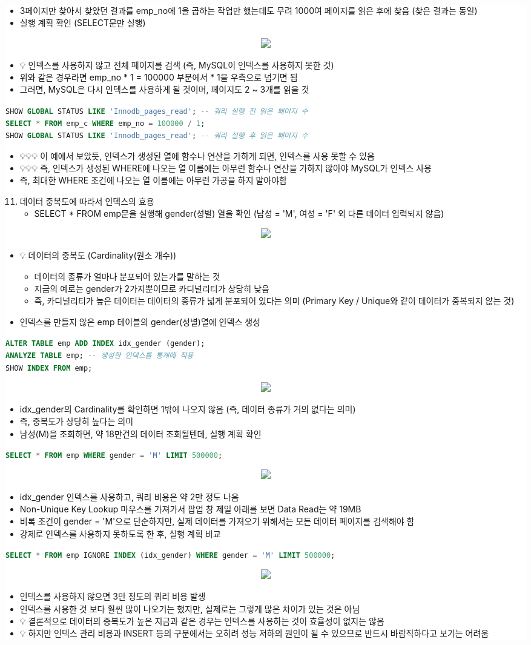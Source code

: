  - 3페이지만 찾아서 찾았던 결과를 emp_no에 1을 곱하는 작업만 했는데도 무려 1000여 페이지를 읽은 후에 찾음 (찾은 결과는 동일)
  - 실행 계획 확인 (SELECT문만 실행)
<div align="center">
<img src="https://github.com/user-attachments/assets/330ddb35-130b-4290-b690-5fe0b335b48f">
</div>

  - 💡 인덱스를 사용하지 않고 전체 페이지를 검색 (즉, MySQL이 인덱스를 사용하지 못한 것)
  - 위와 같은 경우라면 emp_no * 1 = 100000 부분에서 * 1을 우측으로 넘기면 됨
  - 그러면, MySQL은 다시 인덱스를 사용하게 될 것이며, 페이지도 2 ~ 3개를 읽을 것
```sql
SHOW GLOBAL STATUS LIKE 'Innodb_pages_read'; -- 쿼리 실헹 전 읽은 페이지 수
SELECT * FROM emp_c WHERE emp_no = 100000 / 1;
SHOW GLOBAL STATUS LIKE 'Innodb_pages_read'; -- 쿼리 실헹 후 읽은 페이지 수
```

  - 💡💡💡 이 예에서 보았듯, 인덱스가 생성된 열에 함수나 연산을 가하게 되면, 인덱스를 사용 못할 수 있음
  - 💡💡💡 즉, 인덱스가 생성된 WHERE에 나오는 열 이름에는 아무런 함수나 연산을 가하지 않아야 MySQL가 인덱스 사용
  - 즉, 최대한 WHERE 조건에 나오는 열 이름에는 아무런 가공을 하지 말아야함

11. 데이터 중복도에 따라서 인덱스의 효용
    - SELECT * FROM emp문을 실행해 gender(성별) 열을 확인 (남성 = 'M', 여성 = 'F' 외 다른 데이터 입력되지 않음)
<div align="center">
<img src="https://github.com/user-attachments/assets/f40af66e-756f-4971-ae72-3a476601c6f3">
</div>

  - 💡 데이터의 중복도 (Cardinality(원소 개수))
    + 데이터의 종류가 얼마나 분포되어 있는가를 말하는 것
    + 지금의 예로는 gender가 2가지뿐이므로 카디널리티가 상당히 낮음
    + 즉, 카디널리티가 높은 데이터는 데이터의 종류가 넓게 분포되어 있다는 의미 (Primary Key / Unique와 같이 데이터가 중복되지 않는 것)

  - 인덱스를 만들지 않은 emp 테이블의 gender(성별)열에 인덱스 생성
```sql
ALTER TABLE emp ADD INDEX idx_gender (gender);
ANALYZE TABLE emp; -- 생성한 인덱스를 통계에 적용
SHOW INDEX FROM emp;
```
<div align="center">
<img src="https://github.com/user-attachments/assets/ae74b64f-1ac1-4d95-aba6-8cf29fc5524a">
</div>

  - idx_gender의 Cardinality를 확인하면 1밖에 나오지 않음 (즉, 데이터 종류가 거의 없다는 의미)
  - 즉, 중복도가 상당히 높다는 의미
  - 남성(M)을 조회하면, 약 18만건의 데이터 조회될텐데, 실행 계획 확인
```sql
SELECT * FROM emp WHERE gender = 'M' LIMIT 500000;
```
<div align="center">
<img src="https://github.com/user-attachments/assets/c985a1d8-c1bb-4315-8a9a-8f79ab6f407c">
</div>

  - idx_gender 인덱스를 사용하고, 쿼리 비용은 약 2만 정도 나옴
  - Non-Unique Key Lookup 마우스를 가져가서 팝업 창 제일 아래를 보면 Data Read는 약 19MB
  - 비록 조건이 gender = 'M'으로 단순하지만, 실제 데이터를 가져오기 위해서는 모든 데이터 페이지를 검색해야 함
  - 강제로 인덱스를 사용하지 못하도록 한 후, 실행 계획 비교
```sql
SELECT * FROM emp IGNORE INDEX (idx_gender) WHERE gender = 'M' LIMIT 500000;
```
<div align="center">
<img src="https://github.com/user-attachments/assets/bc93bdcb-a177-4f5f-af8f-d8ee40336c67">
</div>

  - 인덱스를 사용하지 않으면 3만 정도의 쿼리 비용 발생
  - 인덱스를 사용한 것 보다 훨씬 많이 나오기는 했지만, 실제로는 그렇게 많은 차이가 있는 것은 아님
  - 💡 결론적으로 데이터의 중복도가 높은 지금과 같은 경우는 인덱스를 사용하는 것이 효율성이 없지는 않음
  - 💡 하지만 인덱스 관리 비용과 INSERT 등의 구문에서는 오히려 성능 저하의 원인이 될 수 있으므로 반드시 바람직하다고 보기는 어려움
